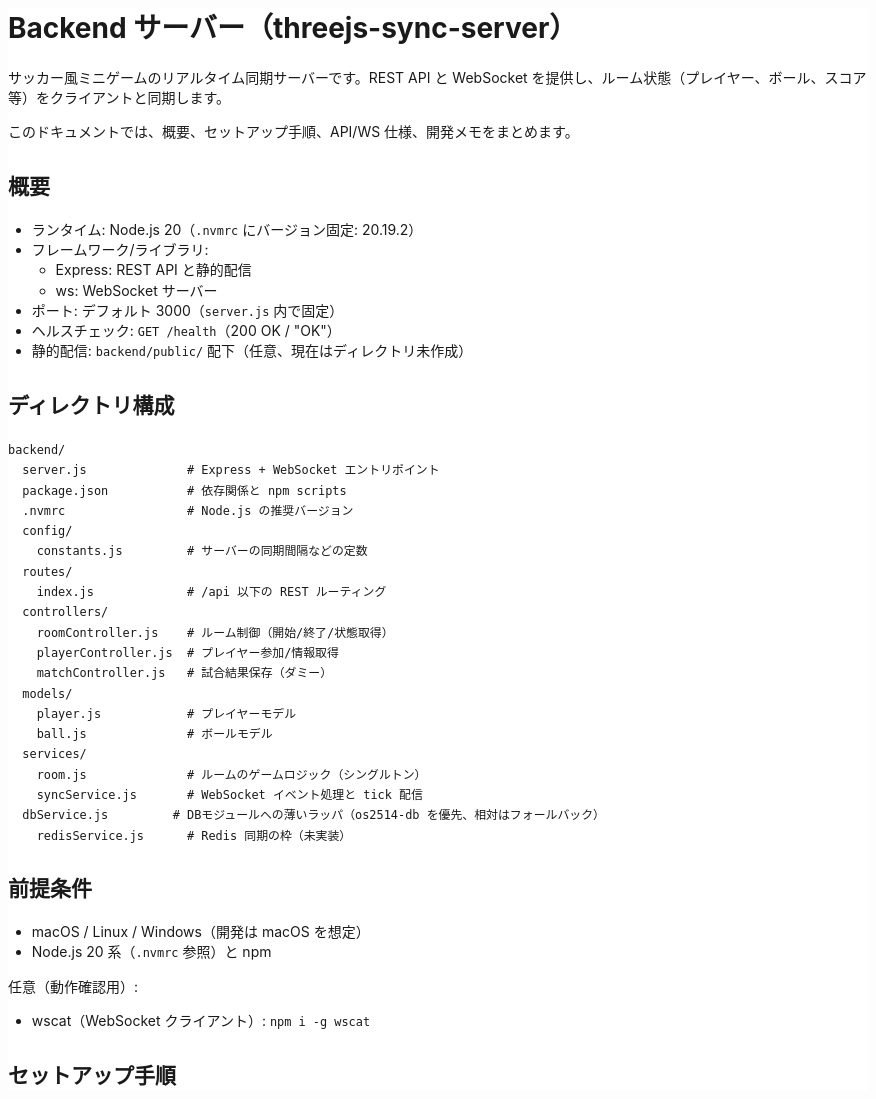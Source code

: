 # Backend サーバー（threejs-sync-server）

サッカー風ミニゲームのリアルタイム同期サーバーです。REST API と WebSocket を提供し、ルーム状態（プレイヤー、ボール、スコア等）をクライアントと同期します。

このドキュメントでは、概要、セットアップ手順、API/WS 仕様、開発メモをまとめます。

## 概要

- ランタイム: Node.js 20（`.nvmrc` にバージョン固定: 20.19.2）
- フレームワーク/ライブラリ:
  - Express: REST API と静的配信
  - ws: WebSocket サーバー
- ポート: デフォルト 3000（`server.js` 内で固定）
- ヘルスチェック: `GET /health`（200 OK / "OK"）
- 静的配信: `backend/public/` 配下（任意、現在はディレクトリ未作成）

## ディレクトリ構成

```text
backend/
  server.js              # Express + WebSocket エントリポイント
  package.json           # 依存関係と npm scripts
  .nvmrc                 # Node.js の推奨バージョン
  config/
    constants.js         # サーバーの同期間隔などの定数
  routes/
    index.js             # /api 以下の REST ルーティング
  controllers/
    roomController.js    # ルーム制御（開始/終了/状態取得）
    playerController.js  # プレイヤー参加/情報取得
    matchController.js   # 試合結果保存（ダミー）
  models/
    player.js            # プレイヤーモデル
    ball.js              # ボールモデル
  services/
    room.js              # ルームのゲームロジック（シングルトン）
    syncService.js       # WebSocket イベント処理と tick 配信
  dbService.js         # DBモジュールへの薄いラッパ（os2514-db を優先、相対はフォールバック）
    redisService.js      # Redis 同期の枠（未実装）
```

## 前提条件

- macOS / Linux / Windows（開発は macOS を想定）
- Node.js 20 系（`.nvmrc` 参照）と npm

任意（動作確認用）:

- wscat（WebSocket クライアント）: `npm i -g wscat`

## セットアップ手順
